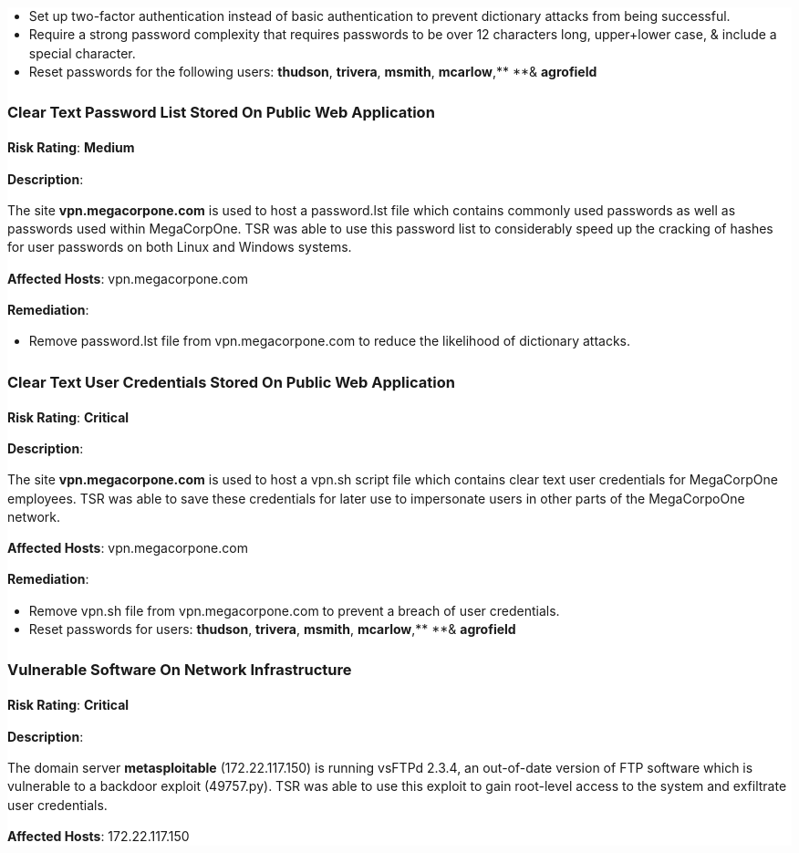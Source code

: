 

* Set up two-factor authentication instead of basic authentication to prevent dictionary attacks from being successful.
* Require a strong password complexity that requires passwords to be over 12 characters long, upper+lower case, & include a special character.
* Reset passwords for the following users: **thudson**, **trivera**, **msmith**, **mcarlow**,** **& **agrofield**


### Clear Text Password List Stored On Public Web Application

**Risk Rating**: **Medium**

**Description**: 

The site **vpn.megacorpone.com** is used to host a password.lst file which contains commonly used passwords as well as passwords used within MegaCorpOne. TSR was able to use this password list to considerably speed up the cracking of hashes for user passwords on both Linux and Windows systems.

**Affected Hosts**: vpn.megacorpone.com

**Remediation**: 



* Remove password.lst file from vpn.megacorpone.com to reduce the likelihood of dictionary attacks.


### Clear Text User Credentials Stored On Public Web Application

**Risk Rating**: **Critical**

**Description**: 

The site **vpn.megacorpone.com** is used to host a vpn.sh script file which contains clear text user credentials for MegaCorpOne employees. TSR was able to save these credentials for later use to impersonate users in other parts of the MegaCorpoOne network.

**Affected Hosts**: vpn.megacorpone.com

**Remediation**: 



* Remove vpn.sh file from vpn.megacorpone.com to prevent a breach of user credentials.
* Reset passwords for users: **thudson**, **trivera**, **msmith**, **mcarlow**,** **& **agrofield** 


### Vulnerable Software On Network Infrastructure

**Risk Rating**: **Critical**

**Description**: 

The domain server **metasploitable** (172.22.117.150) is running vsFTPd 2.3.4, an out-of-date version of FTP software which is vulnerable to a backdoor exploit (49757.py). TSR was able to use this exploit to gain root-level access to the system and exfiltrate user credentials.

**Affected Hosts**: 172.22.117.150
